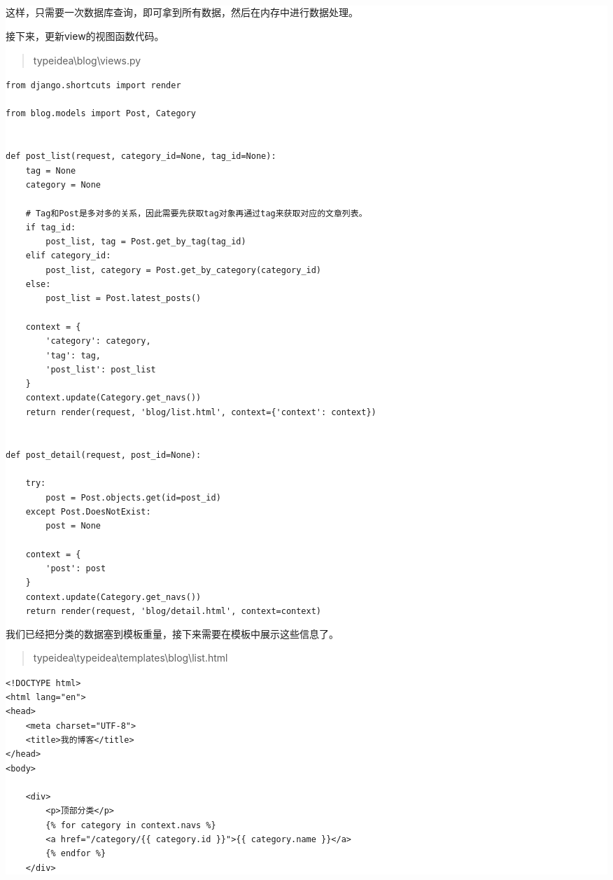 这样，只需要一次数据库查询，即可拿到所有数据，然后在内存中进行数据处理。

接下来，更新view的视图函数代码。

> typeidea\blog\views.py

```
from django.shortcuts import render

from blog.models import Post, Category


def post_list(request, category_id=None, tag_id=None):
    tag = None
    category = None

    # Tag和Post是多对多的关系，因此需要先获取tag对象再通过tag来获取对应的文章列表。
    if tag_id:
        post_list, tag = Post.get_by_tag(tag_id)
    elif category_id:
        post_list, category = Post.get_by_category(category_id)
    else:
        post_list = Post.latest_posts()

    context = {
        'category': category,
        'tag': tag,
        'post_list': post_list
    }
    context.update(Category.get_navs())
    return render(request, 'blog/list.html', context={'context': context})


def post_detail(request, post_id=None):

    try:
        post = Post.objects.get(id=post_id)
    except Post.DoesNotExist:
        post = None

    context = {
        'post': post
    }
    context.update(Category.get_navs())
    return render(request, 'blog/detail.html', context=context)
```

我们已经把分类的数据塞到模板重量，接下来需要在模板中展示这些信息了。

> typeidea\typeidea\templates\blog\list.html

```
<!DOCTYPE html>
<html lang="en">
<head>
    <meta charset="UTF-8">
    <title>我的博客</title>
</head>
<body>

    <div>
        <p>顶部分类</p>
        {% for category in context.navs %}
        <a href="/category/{{ category.id }}">{{ category.name }}</a>
        {% endfor %}
    </div>

```